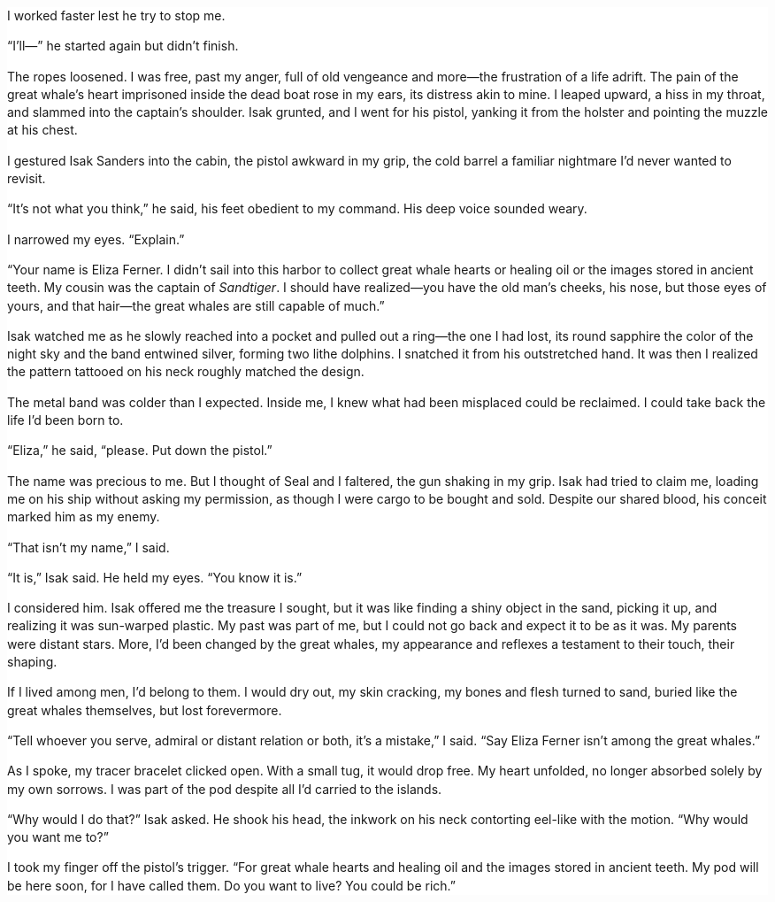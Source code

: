 I worked faster lest he try to stop me.

“I’ll—” he started again but didn’t finish.

The ropes loosened. I was free, past my anger, full of old vengeance and more—the frustration of a life adrift. The pain of the great whale’s heart imprisoned inside the dead boat rose in my ears, its distress akin to mine. I leaped upward, a hiss in my throat, and slammed into the captain’s shoulder. Isak grunted, and I went for his pistol, yanking it from the holster and pointing the muzzle at his chest.

I gestured Isak Sanders into the cabin, the pistol awkward in my grip, the cold barrel a familiar nightmare I’d never wanted to revisit.

“It’s not what you think,” he said, his feet obedient to my command. His deep voice sounded weary.

I narrowed my eyes. “Explain.”

“Your name is Eliza Ferner. I didn’t sail into this harbor to collect great whale hearts or healing oil or the images stored in ancient teeth. My cousin was the captain of *Sandtiger*. I should have realized—you have the old man’s cheeks, his nose, but those eyes of yours, and that hair—the great whales are still capable of much.”

Isak watched me as he slowly reached into a pocket and pulled out a ring—the one I had lost, its round sapphire the color of the night sky and the band entwined silver, forming two lithe dolphins. I snatched it from his outstretched hand. It was then I realized the pattern tattooed on his neck roughly matched the design.

The metal band was colder than I expected. Inside me, I knew what had been misplaced could be reclaimed. I could take back the life I’d been born to.

“Eliza,” he said, “please. Put down the pistol.”

The name was precious to me. But I thought of Seal and I faltered, the gun shaking in my grip. Isak had tried to claim me, loading me on his ship without asking my permission, as though I were cargo to be bought and sold. Despite our shared blood, his conceit marked him as my enemy.

“That isn’t my name,” I said.

“It is,” Isak said. He held my eyes. “You know it is.”

I considered him. Isak offered me the treasure I sought, but it was like finding a shiny object in the sand, picking it up, and realizing it was sun-warped plastic. My past was part of me, but I could not go back and expect it to be as it was. My parents were distant stars. More, I’d been changed by the great whales, my appearance and reflexes a testament to their touch, their shaping.

If I lived among men, I’d belong to them. I would dry out, my skin cracking, my bones and flesh turned to sand, buried like the great whales themselves, but lost forevermore.

“Tell whoever you serve, admiral or distant relation or both, it’s a mistake,” I said. “Say Eliza Ferner isn’t among the great whales.” 

As I spoke, my tracer bracelet clicked open. With a small tug, it would drop free. My heart unfolded, no longer absorbed solely by my own sorrows. I was part of the pod despite all I’d carried to the islands.

“Why would I do that?” Isak asked. He shook his head, the inkwork on his neck contorting eel-like with the motion. “Why would you want me to?”

I took my finger off the pistol’s trigger. “For great whale hearts and healing oil and the images stored in ancient teeth. My pod will be here soon, for I have called them. Do you want to live? You could be rich.”
